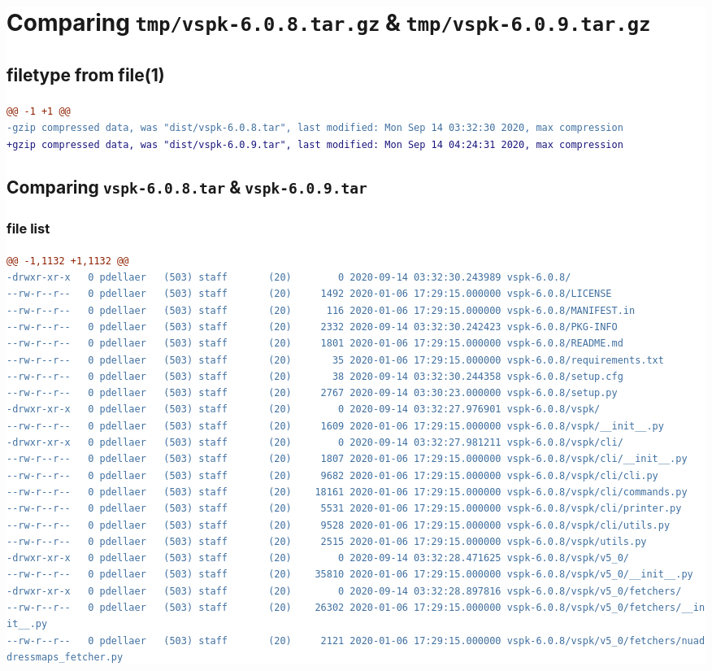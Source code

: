 # Comparing `tmp/vspk-6.0.8.tar.gz` & `tmp/vspk-6.0.9.tar.gz`

## filetype from file(1)

```diff
@@ -1 +1 @@
-gzip compressed data, was "dist/vspk-6.0.8.tar", last modified: Mon Sep 14 03:32:30 2020, max compression
+gzip compressed data, was "dist/vspk-6.0.9.tar", last modified: Mon Sep 14 04:24:31 2020, max compression
```

## Comparing `vspk-6.0.8.tar` & `vspk-6.0.9.tar`

### file list

```diff
@@ -1,1132 +1,1132 @@
-drwxr-xr-x   0 pdellaer   (503) staff       (20)        0 2020-09-14 03:32:30.243989 vspk-6.0.8/
--rw-r--r--   0 pdellaer   (503) staff       (20)     1492 2020-01-06 17:29:15.000000 vspk-6.0.8/LICENSE
--rw-r--r--   0 pdellaer   (503) staff       (20)      116 2020-01-06 17:29:15.000000 vspk-6.0.8/MANIFEST.in
--rw-r--r--   0 pdellaer   (503) staff       (20)     2332 2020-09-14 03:32:30.242423 vspk-6.0.8/PKG-INFO
--rw-r--r--   0 pdellaer   (503) staff       (20)     1801 2020-01-06 17:29:15.000000 vspk-6.0.8/README.md
--rw-r--r--   0 pdellaer   (503) staff       (20)       35 2020-01-06 17:29:15.000000 vspk-6.0.8/requirements.txt
--rw-r--r--   0 pdellaer   (503) staff       (20)       38 2020-09-14 03:32:30.244358 vspk-6.0.8/setup.cfg
--rw-r--r--   0 pdellaer   (503) staff       (20)     2767 2020-09-14 03:30:23.000000 vspk-6.0.8/setup.py
-drwxr-xr-x   0 pdellaer   (503) staff       (20)        0 2020-09-14 03:32:27.976901 vspk-6.0.8/vspk/
--rw-r--r--   0 pdellaer   (503) staff       (20)     1609 2020-01-06 17:29:15.000000 vspk-6.0.8/vspk/__init__.py
-drwxr-xr-x   0 pdellaer   (503) staff       (20)        0 2020-09-14 03:32:27.981211 vspk-6.0.8/vspk/cli/
--rw-r--r--   0 pdellaer   (503) staff       (20)     1807 2020-01-06 17:29:15.000000 vspk-6.0.8/vspk/cli/__init__.py
--rw-r--r--   0 pdellaer   (503) staff       (20)     9682 2020-01-06 17:29:15.000000 vspk-6.0.8/vspk/cli/cli.py
--rw-r--r--   0 pdellaer   (503) staff       (20)    18161 2020-01-06 17:29:15.000000 vspk-6.0.8/vspk/cli/commands.py
--rw-r--r--   0 pdellaer   (503) staff       (20)     5531 2020-01-06 17:29:15.000000 vspk-6.0.8/vspk/cli/printer.py
--rw-r--r--   0 pdellaer   (503) staff       (20)     9528 2020-01-06 17:29:15.000000 vspk-6.0.8/vspk/cli/utils.py
--rw-r--r--   0 pdellaer   (503) staff       (20)     2515 2020-01-06 17:29:15.000000 vspk-6.0.8/vspk/utils.py
-drwxr-xr-x   0 pdellaer   (503) staff       (20)        0 2020-09-14 03:32:28.471625 vspk-6.0.8/vspk/v5_0/
--rw-r--r--   0 pdellaer   (503) staff       (20)    35810 2020-01-06 17:29:15.000000 vspk-6.0.8/vspk/v5_0/__init__.py
-drwxr-xr-x   0 pdellaer   (503) staff       (20)        0 2020-09-14 03:32:28.897816 vspk-6.0.8/vspk/v5_0/fetchers/
--rw-r--r--   0 pdellaer   (503) staff       (20)    26302 2020-01-06 17:29:15.000000 vspk-6.0.8/vspk/v5_0/fetchers/__init__.py
--rw-r--r--   0 pdellaer   (503) staff       (20)     2121 2020-01-06 17:29:15.000000 vspk-6.0.8/vspk/v5_0/fetchers/nuaddressmaps_fetcher.py
```
